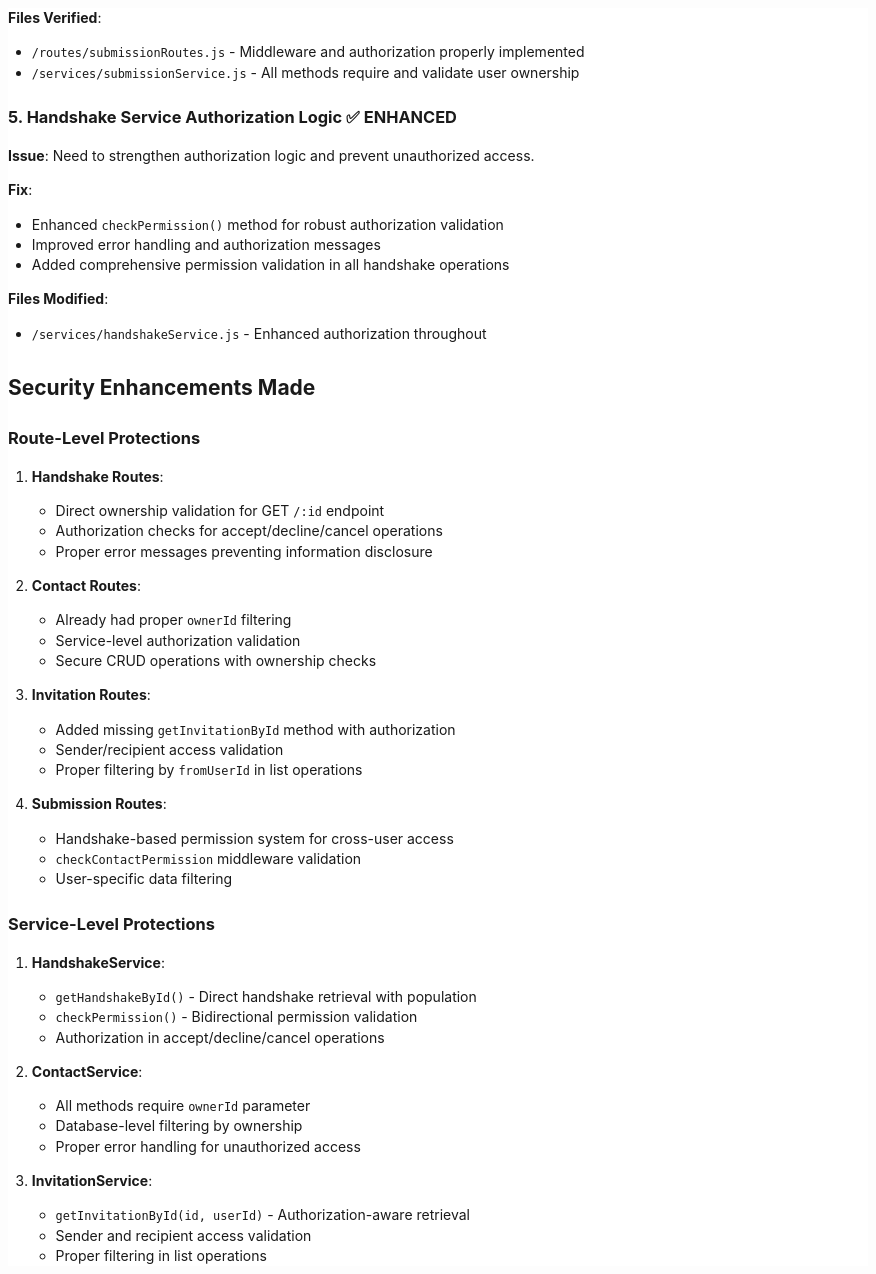 **Files Verified**:
- `/routes/submissionRoutes.js` - Middleware and authorization properly implemented
- `/services/submissionService.js` - All methods require and validate user ownership

### 5. Handshake Service Authorization Logic ✅ ENHANCED

**Issue**: Need to strengthen authorization logic and prevent unauthorized access.

**Fix**:
- Enhanced `checkPermission()` method for robust authorization validation
- Improved error handling and authorization messages
- Added comprehensive permission validation in all handshake operations

**Files Modified**:
- `/services/handshakeService.js` - Enhanced authorization throughout

## Security Enhancements Made

### Route-Level Protections

1. **Handshake Routes**:
   - Direct ownership validation for GET `/:id` endpoint
   - Authorization checks for accept/decline/cancel operations
   - Proper error messages preventing information disclosure

2. **Contact Routes**:
   - Already had proper `ownerId` filtering
   - Service-level authorization validation
   - Secure CRUD operations with ownership checks

3. **Invitation Routes**:
   - Added missing `getInvitationById` method with authorization
   - Sender/recipient access validation
   - Proper filtering by `fromUserId` in list operations

4. **Submission Routes**:
   - Handshake-based permission system for cross-user access
   - `checkContactPermission` middleware validation
   - User-specific data filtering

### Service-Level Protections

1. **HandshakeService**:
   - `getHandshakeById()` - Direct handshake retrieval with population
   - `checkPermission()` - Bidirectional permission validation
   - Authorization in accept/decline/cancel operations

2. **ContactService**:
   - All methods require `ownerId` parameter
   - Database-level filtering by ownership
   - Proper error handling for unauthorized access

3. **InvitationService**:
   - `getInvitationById(id, userId)` - Authorization-aware retrieval
   - Sender and recipient access validation
   - Proper filtering in list operations
